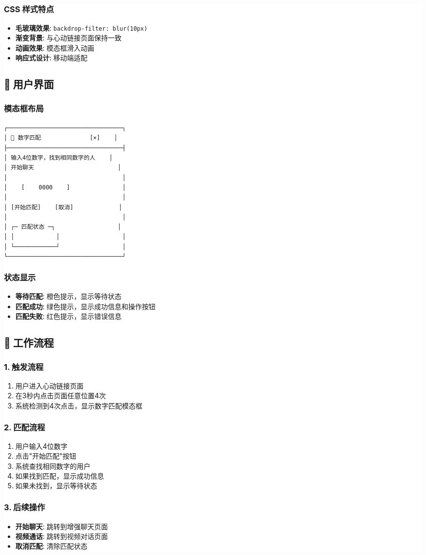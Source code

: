 ### CSS 样式特点
- **毛玻璃效果**: `backdrop-filter: blur(10px)`
- **渐变背景**: 与心动链接页面保持一致
- **动画效果**: 模态框滑入动画
- **响应式设计**: 移动端适配

## 🎨 用户界面

### 模态框布局
```
┌─────────────────────────────────┐
│ 🔢 数字匹配              [×]    │
├─────────────────────────────────┤
│ 输入4位数字，找到相同数字的人    │
│ 开始聊天                        │
│                                 │
│    [    0000    ]               │
│                                 │
│ [开始匹配]    [取消]             │
│                                 │
│ ┌─ 匹配状态 ─┐                  │
│ │            │                  │
│ └────────────┘                  │
└─────────────────────────────────┘
```

### 状态显示
- **等待匹配**: 橙色提示，显示等待状态
- **匹配成功**: 绿色提示，显示成功信息和操作按钮
- **匹配失败**: 红色提示，显示错误信息

## 🔄 工作流程

### 1. 触发流程
1. 用户进入心动链接页面
2. 在3秒内点击页面任意位置4次
3. 系统检测到4次点击，显示数字匹配模态框

### 2. 匹配流程
1. 用户输入4位数字
2. 点击"开始匹配"按钮
3. 系统查找相同数字的用户
4. 如果找到匹配，显示成功信息
5. 如果未找到，显示等待状态

### 3. 后续操作
- **开始聊天**: 跳转到增强聊天页面
- **视频通话**: 跳转到视频对话页面
- **取消匹配**: 清除匹配状态
